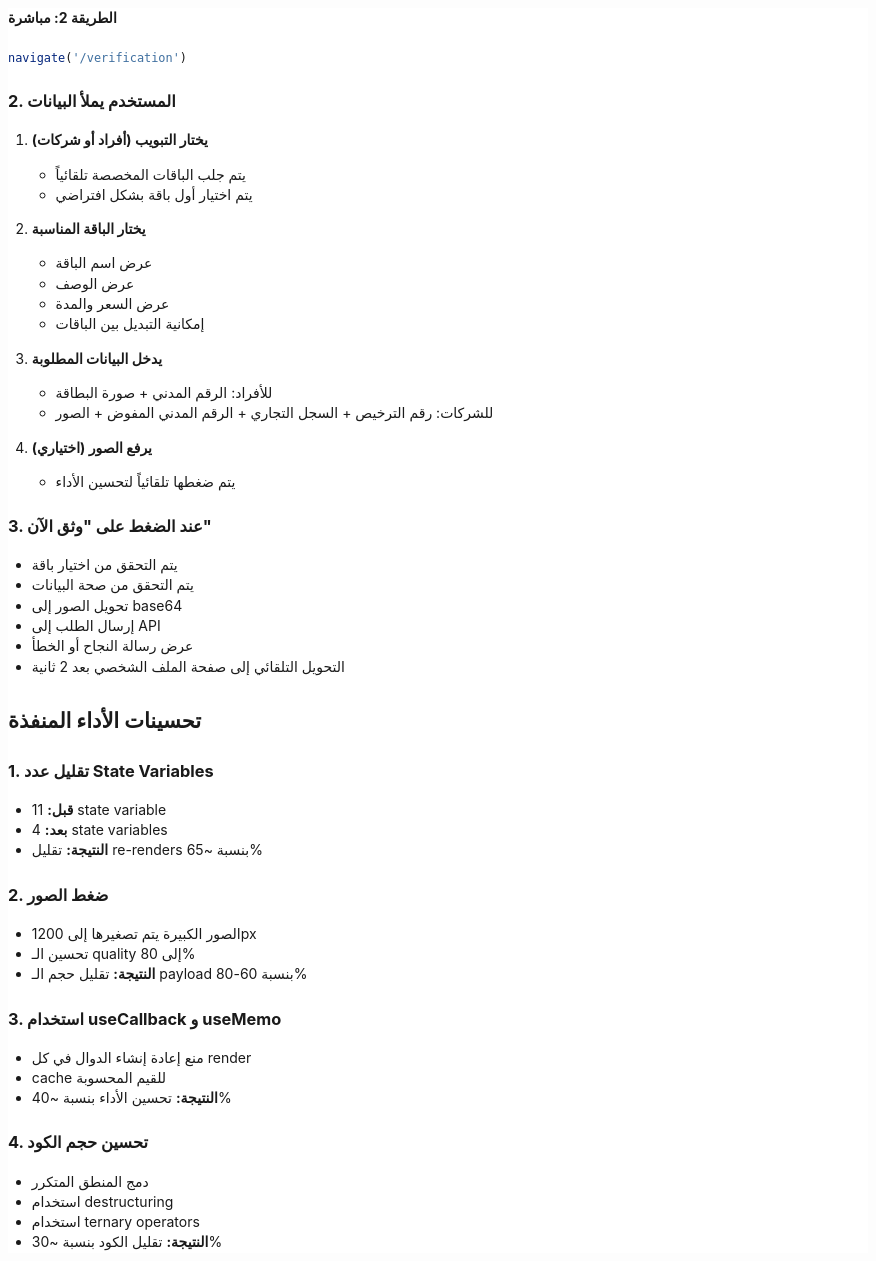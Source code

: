 #### الطريقة 2: مباشرة
```javascript
navigate('/verification')
```

### 2. المستخدم يملأ البيانات
1. **يختار التبويب (أفراد أو شركات)**
   - يتم جلب الباقات المخصصة تلقائياً
   - يتم اختيار أول باقة بشكل افتراضي

2. **يختار الباقة المناسبة**
   - عرض اسم الباقة
   - عرض الوصف
   - عرض السعر والمدة
   - إمكانية التبديل بين الباقات

3. **يدخل البيانات المطلوبة**
   - للأفراد: الرقم المدني + صورة البطاقة
   - للشركات: رقم الترخيص + السجل التجاري + الرقم المدني المفوض + الصور

4. **يرفع الصور (اختياري)**
   - يتم ضغطها تلقائياً لتحسين الأداء

### 3. عند الضغط على "وثق الآن"
- يتم التحقق من اختيار باقة
- يتم التحقق من صحة البيانات
- تحويل الصور إلى base64
- إرسال الطلب إلى API
- عرض رسالة النجاح أو الخطأ
- التحويل التلقائي إلى صفحة الملف الشخصي بعد 2 ثانية

## تحسينات الأداء المنفذة

### 1. تقليل عدد State Variables
- **قبل:** 11 state variable
- **بعد:** 4 state variables
- **النتيجة:** تقليل re-renders بنسبة ~65%

### 2. ضغط الصور
- الصور الكبيرة يتم تصغيرها إلى 1200px
- تحسين الـ quality إلى 80%
- **النتيجة:** تقليل حجم الـ payload بنسبة 60-80%

### 3. استخدام useCallback و useMemo
- منع إعادة إنشاء الدوال في كل render
- cache للقيم المحسوبة
- **النتيجة:** تحسين الأداء بنسبة ~40%

### 4. تحسين حجم الكود
- دمج المنطق المتكرر
- استخدام destructuring
- استخدام ternary operators
- **النتيجة:** تقليل الكود بنسبة ~30%
